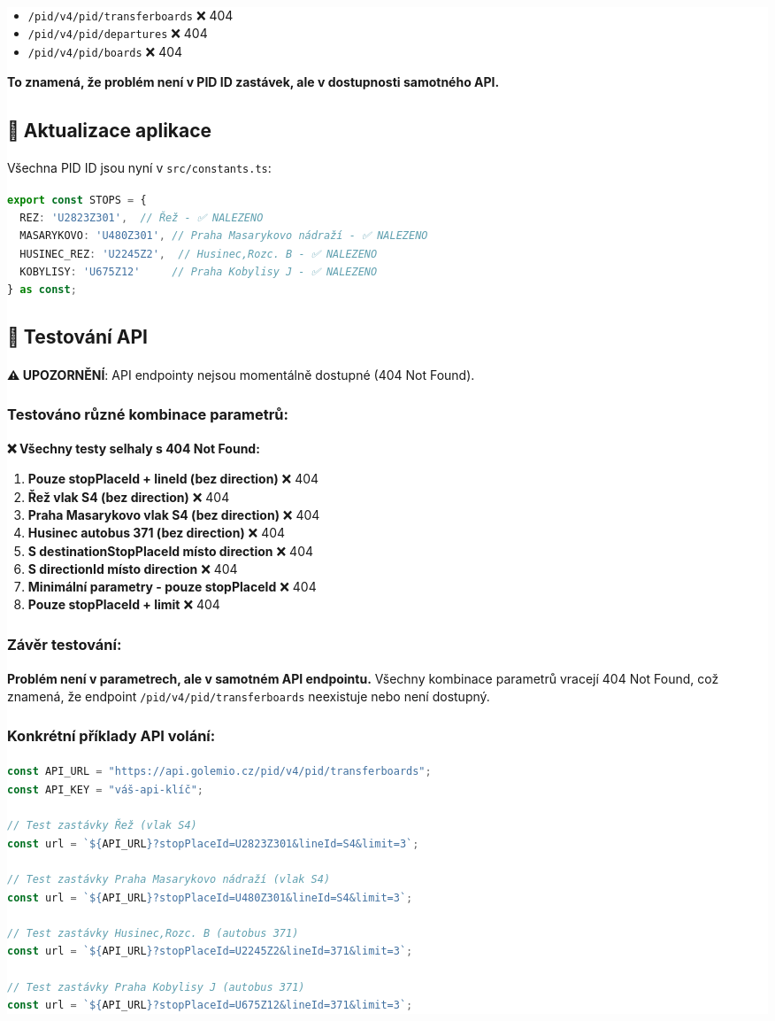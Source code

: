 - `/pid/v4/pid/transferboards` ❌ 404
- `/pid/v4/pid/departures` ❌ 404  
- `/pid/v4/pid/boards` ❌ 404

**To znamená, že problém není v PID ID zastávek, ale v dostupnosti samotného API.**

## 🔧 Aktualizace aplikace

Všechna PID ID jsou nyní v `src/constants.ts`:

```typescript
export const STOPS = {
  REZ: 'U2823Z301',  // Řež - ✅ NALEZENO
  MASARYKOVO: 'U480Z301', // Praha Masarykovo nádraží - ✅ NALEZENO
  HUSINEC_REZ: 'U2245Z2',  // Husinec,Rozc. B - ✅ NALEZENO
  KOBYLISY: 'U675Z12'     // Praha Kobylisy J - ✅ NALEZENO
} as const;
```

## 🧪 Testování API

**⚠️ UPOZORNĚNÍ**: API endpointy nejsou momentálně dostupné (404 Not Found).

### Testováno různé kombinace parametrů:

**❌ Všechny testy selhaly s 404 Not Found:**

1. **Pouze stopPlaceId + lineId (bez direction)** ❌ 404
2. **Řež vlak S4 (bez direction)** ❌ 404
3. **Praha Masarykovo vlak S4 (bez direction)** ❌ 404
4. **Husinec autobus 371 (bez direction)** ❌ 404
5. **S destinationStopPlaceId místo direction** ❌ 404
6. **S directionId místo direction** ❌ 404
7. **Minimální parametry - pouze stopPlaceId** ❌ 404
8. **Pouze stopPlaceId + limit** ❌ 404

### Závěr testování:

**Problém není v parametrech, ale v samotném API endpointu.** Všechny kombinace parametrů vracejí 404 Not Found, což znamená, že endpoint `/pid/v4/pid/transferboards` neexistuje nebo není dostupný.

### Konkrétní příklady API volání:

```javascript
const API_URL = "https://api.golemio.cz/pid/v4/pid/transferboards";
const API_KEY = "váš-api-klíč";

// Test zastávky Řež (vlak S4)
const url = `${API_URL}?stopPlaceId=U2823Z301&lineId=S4&limit=3`;

// Test zastávky Praha Masarykovo nádraží (vlak S4)
const url = `${API_URL}?stopPlaceId=U480Z301&lineId=S4&limit=3`;

// Test zastávky Husinec,Rozc. B (autobus 371)
const url = `${API_URL}?stopPlaceId=U2245Z2&lineId=371&limit=3`;

// Test zastávky Praha Kobylisy J (autobus 371)
const url = `${API_URL}?stopPlaceId=U675Z12&lineId=371&limit=3`;
```
